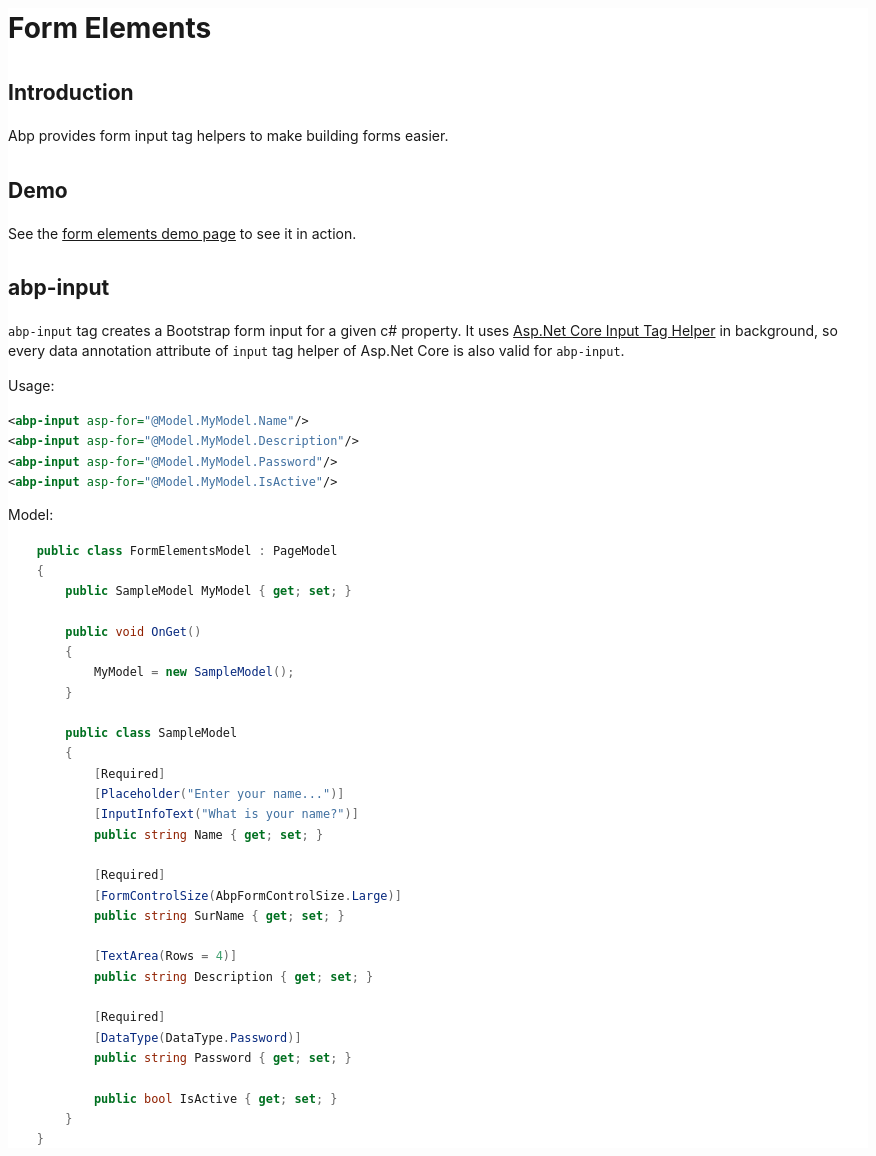# Form Elements

## Introduction

Abp provides form input tag helpers to make building forms easier.

## Demo

See the [form elements demo page](https://bootstrap-taghelpers.abp.io/Components/FormElements) to see it in action.

## abp-input

`abp-input` tag creates a Bootstrap form input for a given c# property. It uses [Asp.Net Core Input Tag Helper](https://docs.microsoft.com/en-us/aspnet/core/mvc/views/working-with-forms?view=aspnetcore-7.0#the-input-tag-helper) in background, so every data annotation attribute of `input` tag helper of Asp.Net Core is also valid for `abp-input`.

Usage:

````xml
<abp-input asp-for="@Model.MyModel.Name"/>
<abp-input asp-for="@Model.MyModel.Description"/>
<abp-input asp-for="@Model.MyModel.Password"/>
<abp-input asp-for="@Model.MyModel.IsActive"/>
````

Model:

````csharp
    public class FormElementsModel : PageModel
    {
        public SampleModel MyModel { get; set; }

        public void OnGet()
        {
            MyModel = new SampleModel();
        }

        public class SampleModel
        {
            [Required]
            [Placeholder("Enter your name...")]
            [InputInfoText("What is your name?")]
            public string Name { get; set; }
            
            [Required]
            [FormControlSize(AbpFormControlSize.Large)]
            public string SurName { get; set; }

            [TextArea(Rows = 4)]
            public string Description { get; set; }
            
            [Required]
            [DataType(DataType.Password)]
            public string Password { get; set; }

            public bool IsActive { get; set; }
        }
    }
````
